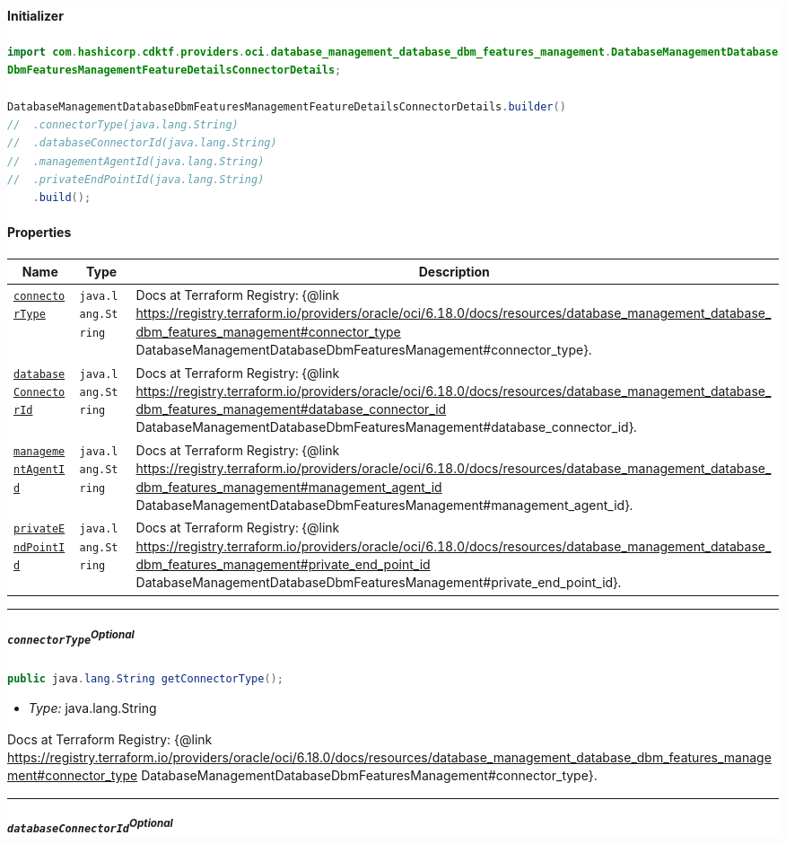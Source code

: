 #### Initializer <a name="Initializer" id="rhizo-co-terraform-provider-oci.databaseManagementDatabaseDbmFeaturesManagement.DatabaseManagementDatabaseDbmFeaturesManagementFeatureDetailsConnectorDetails.Initializer"></a>

```java
import com.hashicorp.cdktf.providers.oci.database_management_database_dbm_features_management.DatabaseManagementDatabaseDbmFeaturesManagementFeatureDetailsConnectorDetails;

DatabaseManagementDatabaseDbmFeaturesManagementFeatureDetailsConnectorDetails.builder()
//  .connectorType(java.lang.String)
//  .databaseConnectorId(java.lang.String)
//  .managementAgentId(java.lang.String)
//  .privateEndPointId(java.lang.String)
    .build();
```

#### Properties <a name="Properties" id="Properties"></a>

| **Name** | **Type** | **Description** |
| --- | --- | --- |
| <code><a href="#rhizo-co-terraform-provider-oci.databaseManagementDatabaseDbmFeaturesManagement.DatabaseManagementDatabaseDbmFeaturesManagementFeatureDetailsConnectorDetails.property.connectorType">connectorType</a></code> | <code>java.lang.String</code> | Docs at Terraform Registry: {@link https://registry.terraform.io/providers/oracle/oci/6.18.0/docs/resources/database_management_database_dbm_features_management#connector_type DatabaseManagementDatabaseDbmFeaturesManagement#connector_type}. |
| <code><a href="#rhizo-co-terraform-provider-oci.databaseManagementDatabaseDbmFeaturesManagement.DatabaseManagementDatabaseDbmFeaturesManagementFeatureDetailsConnectorDetails.property.databaseConnectorId">databaseConnectorId</a></code> | <code>java.lang.String</code> | Docs at Terraform Registry: {@link https://registry.terraform.io/providers/oracle/oci/6.18.0/docs/resources/database_management_database_dbm_features_management#database_connector_id DatabaseManagementDatabaseDbmFeaturesManagement#database_connector_id}. |
| <code><a href="#rhizo-co-terraform-provider-oci.databaseManagementDatabaseDbmFeaturesManagement.DatabaseManagementDatabaseDbmFeaturesManagementFeatureDetailsConnectorDetails.property.managementAgentId">managementAgentId</a></code> | <code>java.lang.String</code> | Docs at Terraform Registry: {@link https://registry.terraform.io/providers/oracle/oci/6.18.0/docs/resources/database_management_database_dbm_features_management#management_agent_id DatabaseManagementDatabaseDbmFeaturesManagement#management_agent_id}. |
| <code><a href="#rhizo-co-terraform-provider-oci.databaseManagementDatabaseDbmFeaturesManagement.DatabaseManagementDatabaseDbmFeaturesManagementFeatureDetailsConnectorDetails.property.privateEndPointId">privateEndPointId</a></code> | <code>java.lang.String</code> | Docs at Terraform Registry: {@link https://registry.terraform.io/providers/oracle/oci/6.18.0/docs/resources/database_management_database_dbm_features_management#private_end_point_id DatabaseManagementDatabaseDbmFeaturesManagement#private_end_point_id}. |

---

##### `connectorType`<sup>Optional</sup> <a name="connectorType" id="rhizo-co-terraform-provider-oci.databaseManagementDatabaseDbmFeaturesManagement.DatabaseManagementDatabaseDbmFeaturesManagementFeatureDetailsConnectorDetails.property.connectorType"></a>

```java
public java.lang.String getConnectorType();
```

- *Type:* java.lang.String

Docs at Terraform Registry: {@link https://registry.terraform.io/providers/oracle/oci/6.18.0/docs/resources/database_management_database_dbm_features_management#connector_type DatabaseManagementDatabaseDbmFeaturesManagement#connector_type}.

---

##### `databaseConnectorId`<sup>Optional</sup> <a name="databaseConnectorId" id="rhizo-co-terraform-provider-oci.databaseManagementDatabaseDbmFeaturesManagement.DatabaseManagementDatabaseDbmFeaturesManagementFeatureDetailsConnectorDetails.property.databaseConnectorId"></a>
